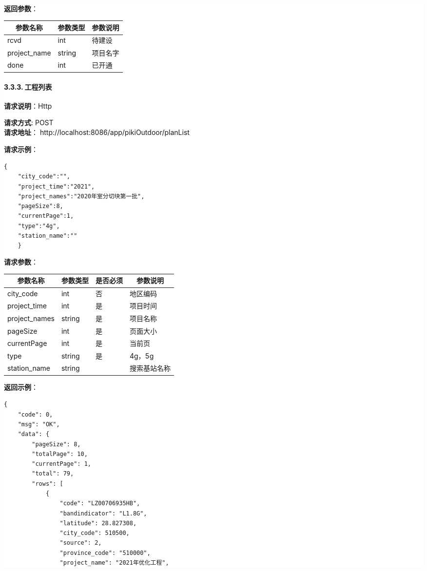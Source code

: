 **返回参数**：

| 参数名称     | 参数类型 | 参数说明 |
| ------------ | -------- | -------- |
| rcvd         | int      | 待建设   |
| project_name | string   | 项目名字 |
| done         | int      | 已开通   |

#### 3.3.3. 工程列表

**请求说明**：Http

**请求方式**:   POST  
**请求地址**： http://localhost:8086/app/pikiOutdoor/planList

**请求示例**：

```
{
    "city_code":"",
    "project_time":"2021",
    "project_names":"2020年室分切块第一批",
    "pageSize":8,
    "currentPage":1,
    "type":"4g",
    "station_name":""
    }
```

**请求参数**：

| 参数名称      | 参数类型 | 是否必须 | 参数说明     |
| ------------- | -------- | -------- | ------------ |
| city_code     | int      | 否       | 地区编码     |
| project_time  | int      | 是       | 项目时间     |
| project_names | string   | 是       | 项目名称     |
| pageSize      | int      | 是       | 页面大小     |
| currentPage   | int      | 是       | 当前页       |
| type          | string   | 是       | 4g，5g       |
| station_name  | string   |          | 搜索基站名称 |

**返回示例**：

```
{
    "code": 0,
    "msg": "OK",
    "data": {
        "pageSize": 8,
        "totalPage": 10,
        "currentPage": 1,
        "total": 79,
        "rows": [
            {
                "code": "LZ00706935HB",
                "bandindicator": "L1.8G",
                "latitude": 28.827308,
                "city_code": 510500,
                "source": 2,
                "province_code": "510000",
                "project_name": "2021年优化工程",
```